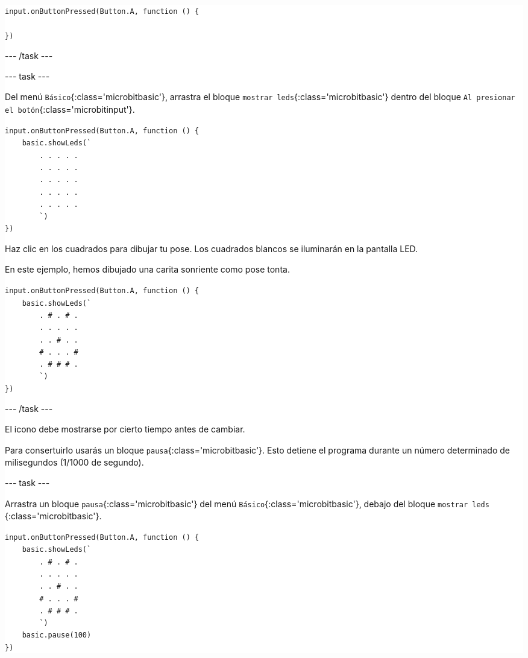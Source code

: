 ```microbit
input.onButtonPressed(Button.A, function () {

})
```

--- /task ---

--- task ---

Del menú `Básico`{:class='microbitbasic'}, arrastra el bloque `mostrar leds`{:class='microbitbasic'} dentro del bloque `Al presionar el botón`{:class='microbitinput'}.

```microbit
input.onButtonPressed(Button.A, function () {
    basic.showLeds(`
        . . . . .
        . . . . .
        . . . . .
        . . . . .
        . . . . .
        `)
})
```

Haz clic en los cuadrados para dibujar tu pose. Los cuadrados blancos se iluminarán en la pantalla LED.

En este ejemplo, hemos dibujado una carita sonriente como pose tonta.

```microbit
input.onButtonPressed(Button.A, function () {
    basic.showLeds(`
        . # . # .
        . . . . .
        . . # . .
        # . . . #
        . # # # .
        `)
})
```

--- /task ---

El icono debe mostrarse por cierto tiempo antes de cambiar.

Para consertuirlo usarás un bloque `pausa`{:class='microbitbasic'}. Esto detiene el programa durante un número determinado de milisegundos (1/1000 de segundo).

--- task ---

Arrastra un bloque `pausa`{:class='microbitbasic'} del menú `Básico`{:class='microbitbasic'}, debajo del bloque `mostrar leds`{:class='microbitbasic'}.

```microbit
input.onButtonPressed(Button.A, function () {
    basic.showLeds(`
        . # . # .
        . . . . .
        . . # . .
        # . . . #
        . # # # .
        `)
    basic.pause(100)
})
```
